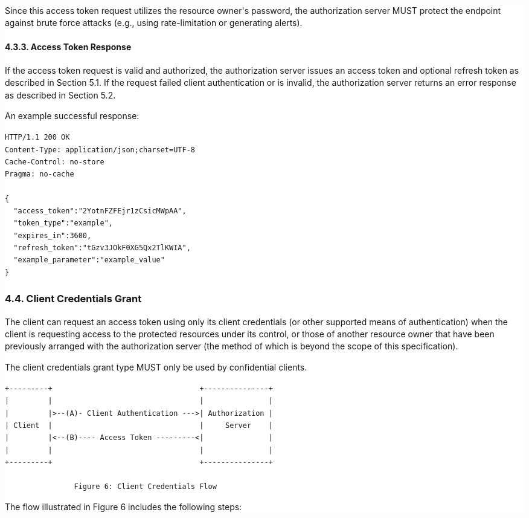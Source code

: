 Since this access token request utilizes the resource owner's
password, the authorization server MUST protect the endpoint against
brute force attacks (e.g., using rate-limitation or generating
alerts).

#### 4.3.3.  Access Token Response

If the access token request is valid and authorized, the
authorization server issues an access token and optional refresh
token as described in Section 5.1.  If the request failed client
authentication or is invalid, the authorization server returns an
error response as described in Section 5.2.

An example successful response:

    HTTP/1.1 200 OK
    Content-Type: application/json;charset=UTF-8
    Cache-Control: no-store
    Pragma: no-cache

    {
      "access_token":"2YotnFZFEjr1zCsicMWpAA",
      "token_type":"example",
      "expires_in":3600,
      "refresh_token":"tGzv3JOkF0XG5Qx2TlKWIA",
      "example_parameter":"example_value"
    }

### 4.4.  Client Credentials Grant

The client can request an access token using only its client
credentials (or other supported means of authentication) when the
client is requesting access to the protected resources under its
control, or those of another resource owner that have been previously
arranged with the authorization server (the method of which is beyond
the scope of this specification).

The client credentials grant type MUST only be used by confidential
clients.

    +---------+                                  +---------------+
    |         |                                  |               |
    |         |>--(A)- Client Authentication --->| Authorization |
    | Client  |                                  |     Server    |
    |         |<--(B)---- Access Token ---------<|               |
    |         |                                  |               |
    +---------+                                  +---------------+

                    Figure 6: Client Credentials Flow

The flow illustrated in Figure 6 includes the following steps:
